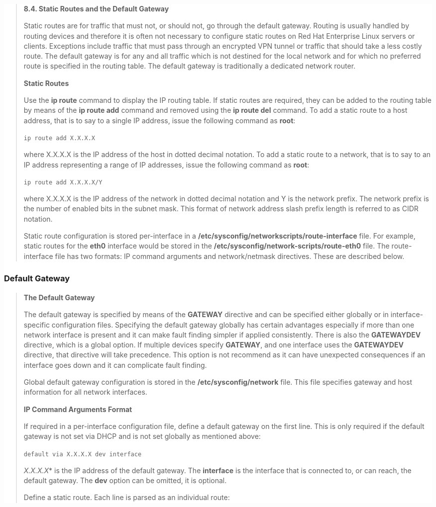 > **8.4. Static Routes and the Default Gateway**
>
> Static routes are for traffic that must not, or should not, go through the default gateway. Routing is usually handled by routing devices and therefore it is often not necessary to configure static routes on Red Hat Enterprise Linux servers or clients. Exceptions include traffic that must pass through an encrypted VPN tunnel or traffic that should take a less costly route. The default gateway is for any and all traffic which is not destined for the local network and for which no preferred route is specified in the routing table. The default gateway is traditionally a dedicated network router.
>
> **Static Routes**
>
> Use the **ip route** command to display the IP routing table. If static routes are required, they can be added to the routing table by means of the **ip route add** command and removed using the **ip route del** command. To add a static route to a host address, that is to say to a single IP address, issue the following command as **root**:
>
>     ip route add X.X.X.X
>
>
> where X.X.X.X is the IP address of the host in dotted decimal notation. To add a static route to a network, that is to say to an IP address representing a range of IP addresses, issue the following command as **root**:
>
>     ip route add X.X.X.X/Y
>
>
> where X.X.X.X is the IP address of the network in dotted decimal notation and Y is the network prefix. The network prefix is the number of enabled bits in the subnet mask. This format of network address slash prefix length is referred to as CIDR notation.
>
> Static route configuration is stored per-interface in a **/etc/sysconfig/networkscripts/route-interface** file. For example, static routes for the **eth0** interface would be stored in the **/etc/sysconfig/network-scripts/route-eth0** file. The route-interface file has two formats: IP command arguments and network/netmask directives. These are described below.

### Default Gateway

> **The Default Gateway**
>
> The default gateway is specified by means of the **GATEWAY** directive and can be specified either globally or in interface-specific configuration files. Specifying the default gateway globally has certain advantages especially if more than one network interface is present and it can make fault finding simpler if applied consistently. There is also the **GATEWAYDEV** directive, which is a global option. If multiple devices specify **GATEWAY**, and one interface uses the **GATEWAYDEV** directive, that directive will take precedence. This option is not recommend as it can have unexpected consequences if an interface goes down and it can complicate fault finding.
>
> Global default gateway configuration is stored in the **/etc/sysconfig/network** file. This file specifies gateway and host information for all network interfaces.
>
> **IP Command Arguments Format**
>
> If required in a per-interface configuration file, define a default gateway on the first line. This is only required if the default gateway is not set via DHCP and is not set globally as mentioned above:
>
>     default via X.X.X.X dev interface
>
>
> *X.X.X.X** is the IP address of the default gateway. The **interface** is the interface that is connected to, or can reach, the default gateway. The **dev** option can be omitted, it is optional.
>
> Define a static route. Each line is parsed as an individual route: